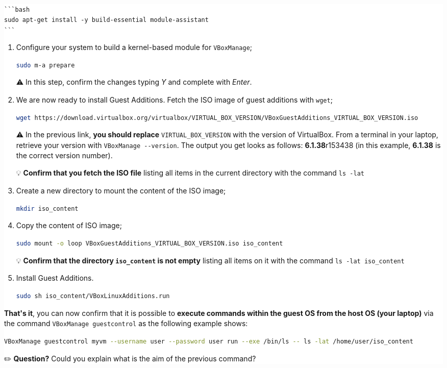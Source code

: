     ```bash
    sudo apt-get install -y build-essential module-assistant
    ```

1. Configure your system to build a kernel-based module for `VBoxManage`;

    ```bash
    sudo m-a prepare
    ```

    :warning: In this step, confirm the changes typing *Y* and complete with *Enter*.
1. We are now ready to install Guest Additions. Fetch the ISO image of guest additions with `wget`;

    ```bash
    wget https://download.virtualbox.org/virtualbox/VIRTUAL_BOX_VERSION/VBoxGuestAdditions_VIRTUAL_BOX_VERSION.iso
    ```

    :warning: In the previous link, **you should replace** `VIRTUAL_BOX_VERSION` with the version of VirtualBox. From a terminal in your laptop, retrieve your version with `VBoxManage --version`. The output you get looks as follows: **6.1.38**r153438 (in this example, **6.1.38** is the correct version number).

    :bulb: **Confirm that you fetch the ISO file** listing all items in the current directory with the command `ls -lat`

1. Create a new directory to mount the content of the ISO image;

    ```bash
    mkdir iso_content
    ```

1. Copy the content of ISO image;

    ```bash
    sudo mount -o loop VBoxGuestAdditions_VIRTUAL_BOX_VERSION.iso iso_content
    ```

    :bulb: **Confirm that the directory `iso_content` is not empty** listing all items on it with the command `ls -lat iso_content`

1. Install Guest Additions.

    ```bash
    sudo sh iso_content/VBoxLinuxAdditions.run
    ```

**That's it**, you can now confirm that it is possible to **execute commands within the guest OS from the host OS (your laptop)** via the command `VBoxManage guestcontrol` as the following example shows:

```bash
VBoxManage guestcontrol myvm --username user --password user run --exe /bin/ls -- ls -lat /home/user/iso_content
```

:pencil2: **Question?**
Could you explain what is the aim of the previous command?
